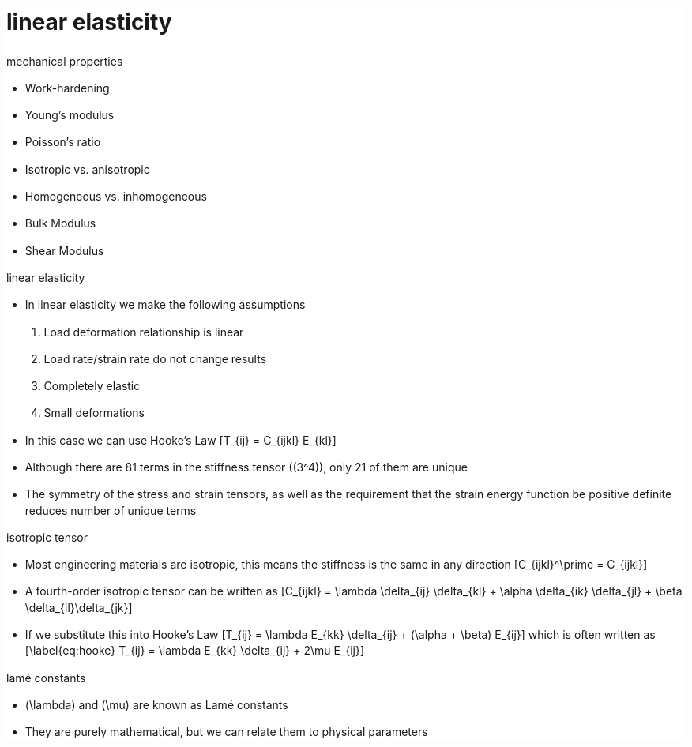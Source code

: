 # linear elasticity

<span>mechanical properties</span>

  - Work-hardening

  - Young&rsquo;s modulus

  - Poisson&rsquo;s ratio

  - Isotropic vs. anisotropic

  - Homogeneous vs. inhomogeneous

  - Bulk Modulus

  - Shear Modulus

<span>linear elasticity</span>

  - In linear elasticity we make the following assumptions
    
    1.  Load deformation relationship is linear
    
    2.  Load rate/strain rate do not change results
    
    3.  Completely elastic
    
    4.  Small deformations

  - In this case we can use Hooke&rsquo;s Law
    \[T_{ij} = C_{ijkl} E_{kl}\]

  - Although there are 81 terms in the stiffness tensor (\(3^4\)), only
    21 of them are unique

  - The symmetry of the stress and strain tensors, as well as the
    requirement that the strain energy function be positive definite
    reduces number of unique terms

<span>isotropic tensor</span>

  - Most engineering materials are isotropic, this means the stiffness
    is the same in any direction \[C_{ijkl}^\prime = C_{ijkl}\]

  - A fourth-order isotropic tensor can be written as
    \[C_{ijkl} = \lambda \delta_{ij} \delta_{kl} + \alpha \delta_{ik} \delta_{jl} + \beta \delta_{il}\delta_{jk}\]

  - If we substitute this into Hooke&rsquo;s Law
    \[T_{ij} = \lambda E_{kk} \delta_{ij} + (\alpha + \beta) E_{ij}\]
    which is often written as \[\label{eq:hooke}
            T_{ij} = \lambda E_{kk} \delta_{ij} + 2\mu E_{ij}\]

<span>lam&eacute; constants</span>

  - \(\lambda\) and \(\mu\) are known as Lam&eacute; constants

  - They are purely mathematical, but we can relate them to physical
    parameters
